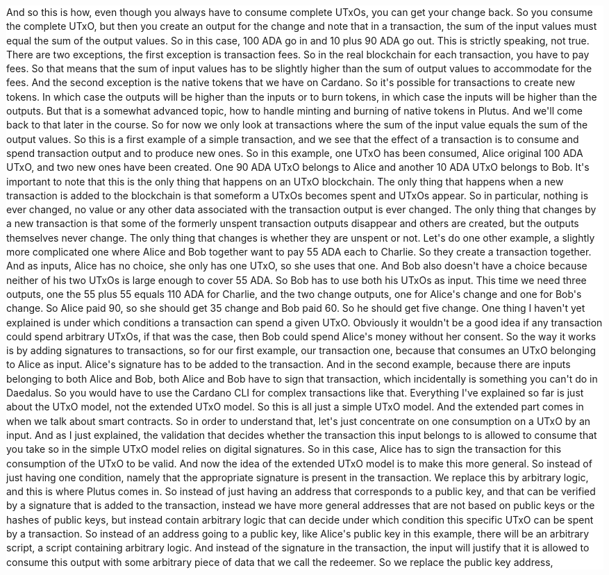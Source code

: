 And so this is how, even though you always have to consume complete UTxOs, you can get your change back. So you consume the complete UTxO, but then you create an output for the change and note that in a transaction, the sum of the input values must equal the sum of the output values. So in this case, 100 ADA go in and 10 plus 90 ADA go out. This is strictly speaking, not true. There are two exceptions, the first exception is transaction fees. So in the real blockchain for each transaction, you have to pay fees. So that means that the sum of input values has to be slightly higher than the sum of output values to accommodate for the fees. And the second exception is the native tokens that we have on Cardano. So it's possible for transactions to create new tokens. In which case the outputs will be higher than the inputs or to burn tokens, in which case the inputs will be higher than the outputs. But that is a somewhat advanced topic, how to handle minting and burning of native tokens in Plutus. And we'll come back to that later in the course. So for now we only look at transactions where the sum of the input value equals the sum of the output values.
So this is a first example of a simple transaction, and we see that the effect of a transaction is to consume and spend transaction output and to produce new ones. So in this example, one UTxO has been consumed, Alice original 100 ADA UTxO, and two new ones have been created. One 90 ADA UTxO belongs to Alice and another 10 ADA UTxO belongs to Bob. It's important to note that this is the only thing that happens on an UTxO blockchain. The only thing that happens when a new transaction is added to the blockchain is that someform a UTxOs becomes spent and UTxOs appear. So in particular, nothing is ever changed, no value or any other data associated with the transaction output is ever changed. The only thing that changes by a new transaction is that some of the formerly unspent transaction outputs disappear and others are created, but the outputs themselves never change. The only thing that changes is whether they are unspent or not.
Let's do one other example, a slightly more complicated one where Alice and Bob together want to pay 55 ADA each to Charlie. So they create a transaction together. And as inputs, Alice has no choice, she only has one UTxO, so she uses that one. And Bob also doesn't have a choice because neither of his two UTxOs is large enough to cover 55 ADA. So Bob has to use both his UTxOs as input. This time we need three outputs, one the 55 plus 55 equals 110 ADA for Charlie, and the two change outputs, one for Alice's change and one for Bob's change. So Alice paid 90, so she should get 35 change and Bob paid 60. So he should get five change. One thing I haven't yet explained is under which conditions a transaction can spend a given UTxO. Obviously it wouldn't be a good idea if any transaction could spend arbitrary UTxOs, if that was the case, then Bob could spend Alice's money without her consent. So the way it works is by adding signatures to transactions, so for our first example, our transaction one, because that consumes an UTxO belonging to Alice as input. Alice's signature has to be added to the transaction. And in the second example, because there are inputs belonging to both Alice and Bob, both Alice and Bob have to sign that transaction, which incidentally is something you can't do in Daedalus. So you would have to use the Cardano CLI for complex transactions like that.
Everything I've explained so far is just about the UTxO model, not the extended UTxO model. So this is all just a simple UTxO model. And the extended part comes in when we talk about smart contracts. So in order to understand that, let's just concentrate on one consumption on a UTxO by an input. And as I just explained, the validation that decides whether the transaction this input belongs to is allowed to consume that you take so in the simple UTxO model relies on digital signatures. So in this case, Alice has to sign the transaction for this consumption of the UTxO to be valid. And now the idea of the extended UTxO model is to make this more general. So instead of just having one condition, namely that the appropriate signature is present in the transaction. We replace this by arbitrary logic, and this is where Plutus comes in. So instead of just having an address that corresponds to a public key, and that can be verified by a signature that is added to the transaction, instead we have more general addresses that are not based on public keys or the hashes of public keys, but instead contain arbitrary logic that can decide under which condition this specific UTxO can be spent by a transaction. So instead of an address going to a public key, like Alice's public key in this example, there will be an arbitrary script, a script containing arbitrary logic. And instead of the signature in the transaction, the input will justify that it is allowed to consume this output with some arbitrary piece of data that we call the redeemer. So we replace the public key address,    